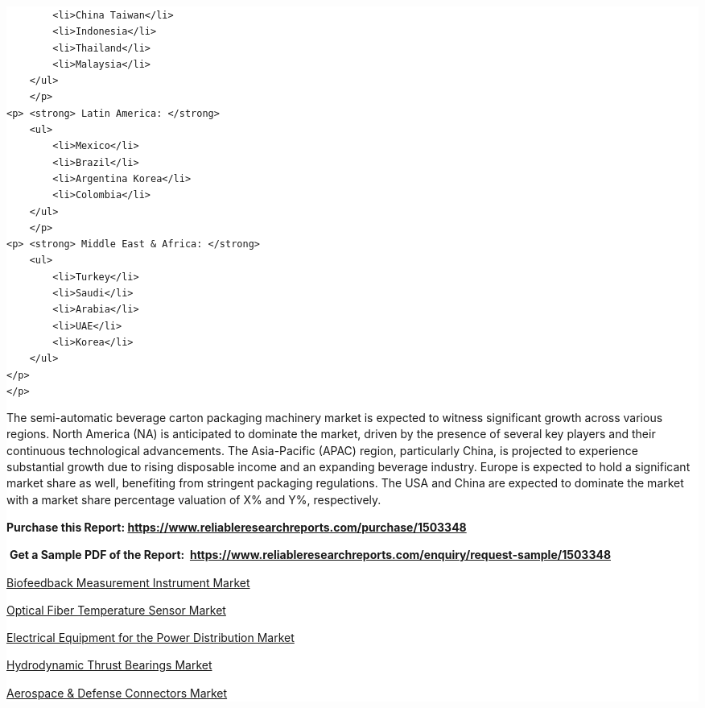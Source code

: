             <li>China Taiwan</li>
            <li>Indonesia</li>
            <li>Thailand</li>
            <li>Malaysia</li>
        </ul>
        </p> 
    <p> <strong> Latin America: </strong>
        <ul>
            <li>Mexico</li>
            <li>Brazil</li>
            <li>Argentina Korea</li>
            <li>Colombia</li>
        </ul>
        </p> 
    <p> <strong> Middle East & Africa: </strong>
        <ul>
            <li>Turkey</li>
            <li>Saudi</li>
            <li>Arabia</li>
            <li>UAE</li>
            <li>Korea</li>
        </ul>
    </p>
    </p>
<p><p>The semi-automatic beverage carton packaging machinery market is expected to witness significant growth across various regions. North America (NA) is anticipated to dominate the market, driven by the presence of several key players and their continuous technological advancements. The Asia-Pacific (APAC) region, particularly China, is projected to experience substantial growth due to rising disposable income and an expanding beverage industry. Europe is expected to hold a significant market share as well, benefiting from stringent packaging regulations. The USA and China are expected to dominate the market with a market share percentage valuation of X% and Y%, respectively.</p></p>
<p><strong>Purchase this Report: <a href="https://www.reliableresearchreports.com/purchase/1503348">https://www.reliableresearchreports.com/purchase/1503348</a></strong></p>
<p>&nbsp;<strong>Get a Sample PDF of the Report:&nbsp;&nbsp;<a href="https://www.reliableresearchreports.com/enquiry/request-sample/1503348">https://www.reliableresearchreports.com/enquiry/request-sample/1503348</a></strong></p>
<p><strong></strong></p>
<p><p><a href="https://www.linkedin.com/pulse/biofeedback-measurement-instrument-market-size-share-amp-trends/">Biofeedback Measurement Instrument Market</a></p><p><a href="https://medium.com/@abdulkoss1954/optical-fiber-temperature-sensor-market-size-growth-forecast-2023-2030-148dd6d7d3cf">Optical Fiber Temperature Sensor Market</a></p><p><a href="https://github.com/BryceTownsendr/Market-Research-Report-List-1/blob/main/electrical-equipment-for-the-power-distribution-market.md">Electrical Equipment for the Power Distribution Market</a></p><p><a href="https://www.linkedin.com/pulse/hydrodynamic-thrust-bearings-market-size-share-amp-trends-amaae/">Hydrodynamic Thrust Bearings Market</a></p><p><a href="https://github.com/WillieWoodard/Market-Research-Report-List-1/blob/main/aerospace-defense-connectors-market.md">Aerospace & Defense Connectors Market</a></p></p>